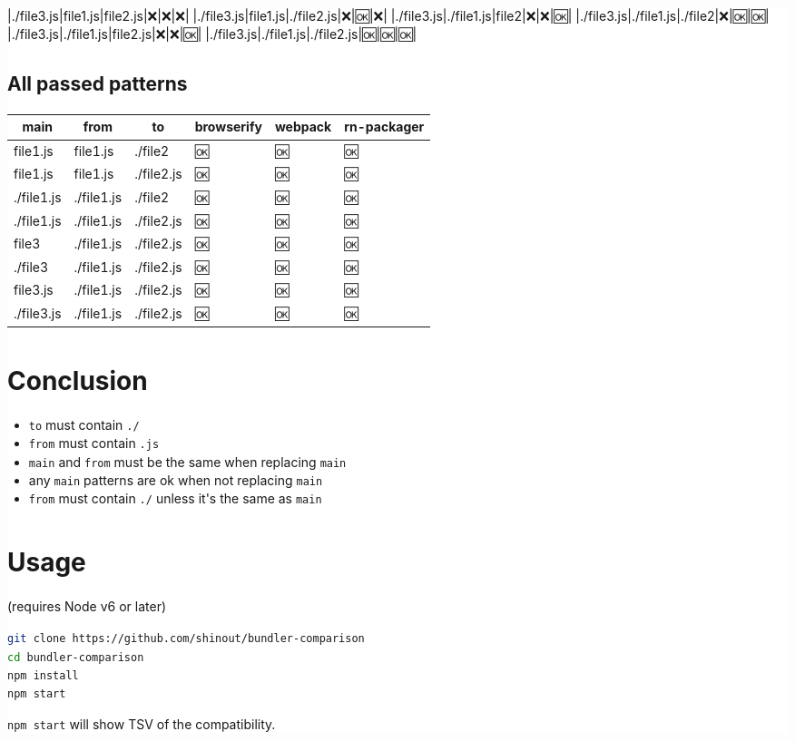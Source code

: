 |./file3.js|file1.js|file2.js|:x:|:x:|:x:|
|./file3.js|file1.js|./file2.js|:x:|:ok:|:x:|
|./file3.js|./file1.js|file2|:x:|:x:|:ok:|
|./file3.js|./file1.js|./file2|:x:|:ok:|:ok:|
|./file3.js|./file1.js|file2.js|:x:|:x:|:ok:|
|./file3.js|./file1.js|./file2.js|:ok:|:ok:|:ok:|

## All passed patterns
|main|from|to|browserify|webpack|rn-packager|
|---|---|---|---|---|---|
|file1.js|file1.js|./file2|:ok:|:ok:|:ok:|
|file1.js|file1.js|./file2.js|:ok:|:ok:|:ok:|
|./file1.js|./file1.js|./file2|:ok:|:ok:|:ok:|
|./file1.js|./file1.js|./file2.js|:ok:|:ok:|:ok:|
|file3|./file1.js|./file2.js|:ok:|:ok:|:ok:|
|./file3|./file1.js|./file2.js|:ok:|:ok:|:ok:|
|file3.js|./file1.js|./file2.js|:ok:|:ok:|:ok:|
|./file3.js|./file1.js|./file2.js|:ok:|:ok:|:ok:|


# Conclusion
- `to` must contain `./`
- `from` must contain `.js`
- `main` and `from` must be the same when replacing `main`
- any `main` patterns are ok when not replacing `main`
- `from` must contain `./` unless it's the same as `main`


# Usage
(requires Node v6 or later)

```sh
git clone https://github.com/shinout/bundler-comparison
cd bundler-comparison
npm install
npm start
```

`npm start` will show TSV of the compatibility.
